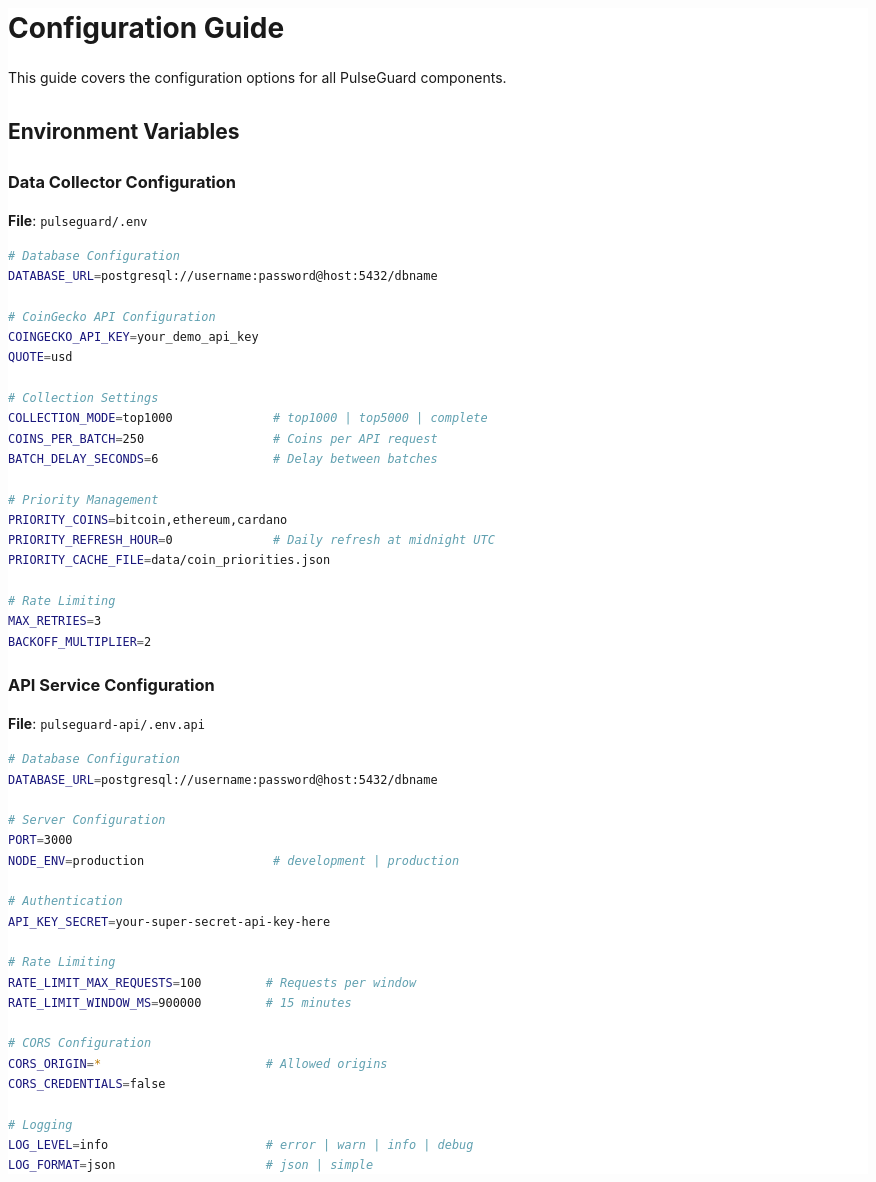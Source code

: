 # Configuration Guide

This guide covers the configuration options for all PulseGuard components.

## Environment Variables

### Data Collector Configuration

**File**: `pulseguard/.env`

```bash
# Database Configuration
DATABASE_URL=postgresql://username:password@host:5432/dbname

# CoinGecko API Configuration
COINGECKO_API_KEY=your_demo_api_key
QUOTE=usd

# Collection Settings
COLLECTION_MODE=top1000              # top1000 | top5000 | complete
COINS_PER_BATCH=250                  # Coins per API request
BATCH_DELAY_SECONDS=6                # Delay between batches

# Priority Management
PRIORITY_COINS=bitcoin,ethereum,cardano
PRIORITY_REFRESH_HOUR=0              # Daily refresh at midnight UTC
PRIORITY_CACHE_FILE=data/coin_priorities.json

# Rate Limiting
MAX_RETRIES=3
BACKOFF_MULTIPLIER=2
```

### API Service Configuration

**File**: `pulseguard-api/.env.api`

```bash
# Database Configuration
DATABASE_URL=postgresql://username:password@host:5432/dbname

# Server Configuration
PORT=3000
NODE_ENV=production                  # development | production

# Authentication
API_KEY_SECRET=your-super-secret-api-key-here

# Rate Limiting
RATE_LIMIT_MAX_REQUESTS=100         # Requests per window
RATE_LIMIT_WINDOW_MS=900000         # 15 minutes

# CORS Configuration
CORS_ORIGIN=*                       # Allowed origins
CORS_CREDENTIALS=false

# Logging
LOG_LEVEL=info                      # error | warn | info | debug
LOG_FORMAT=json                     # json | simple
```
